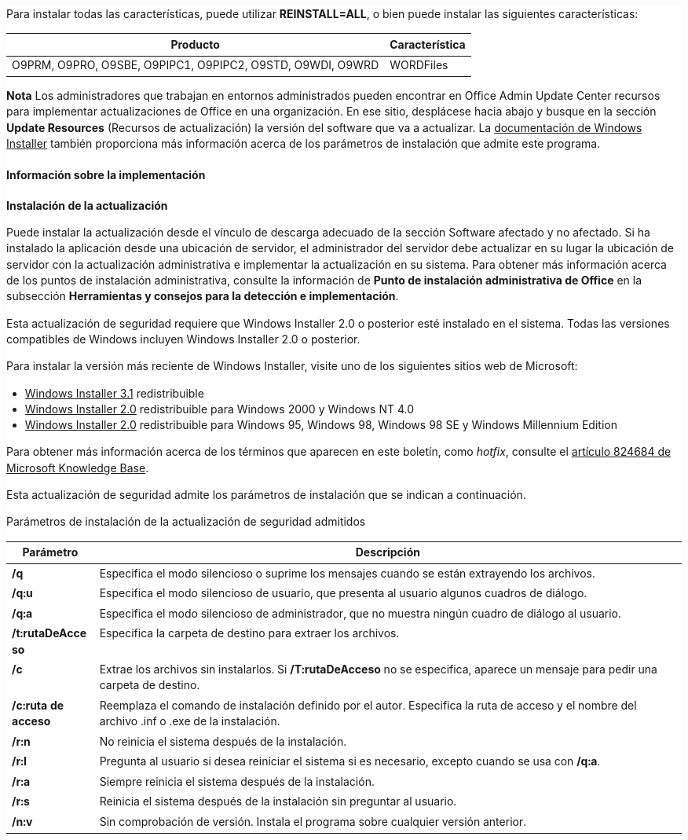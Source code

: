Para instalar todas las características, puede utilizar **REINSTALL=ALL**, o bien puede instalar las siguientes características:
  
| Producto                                                   | Característica |  
|------------------------------------------------------------|----------------|  
| O9PRM, O9PRO, O9SBE, O9PIPC1, O9PIPC2, O9STD, O9WDI, O9WRD | WORDFiles      |
  
**Nota** Los administradores que trabajan en entornos administrados pueden encontrar en Office Admin Update Center recursos para implementar actualizaciones de Office en una organización. En ese sitio, desplácese hacia abajo y busque en la sección **Update Resources** (Recursos de actualización) la versión del software que va a actualizar. La [documentación de Windows Installer](http://go.microsoft.com/fwlink/?linkid=21685) también proporciona más información acerca de los parámetros de instalación que admite este programa.
  
#### Información sobre la implementación
  
**Instalación de la actualización**
  
Puede instalar la actualización desde el vínculo de descarga adecuado de la sección Software afectado y no afectado. Si ha instalado la aplicación desde una ubicación de servidor, el administrador del servidor debe actualizar en su lugar la ubicación de servidor con la actualización administrativa e implementar la actualización en su sistema. Para obtener más información acerca de los puntos de instalación administrativa, consulte la información de **Punto de instalación administrativa de Office** en la subsección **Herramientas y consejos para la detección e implementación**.
  
Esta actualización de seguridad requiere que Windows Installer 2.0 o posterior esté instalado en el sistema. Todas las versiones compatibles de Windows incluyen Windows Installer 2.0 o posterior.
  
Para instalar la versión más reciente de Windows Installer, visite uno de los siguientes sitios web de Microsoft:
  
-   [Windows Installer 3.1](http://www.microsoft.com/downloads/details.aspx?familyid=889482fc-5f56-4a38-b838-de776fd4138c&displaylang=en) redistribuible  
-   [Windows Installer 2.0](http://go.microsoft.com/fwlink/?linkid=33338) redistribuible para Windows 2000 y Windows NT 4.0  
-   [Windows Installer 2.0](http://go.microsoft.com/fwlink/?linkid=33337) redistribuible para Windows 95, Windows 98, Windows 98 SE y Windows Millennium Edition
  
Para obtener más información acerca de los términos que aparecen en este boletín, como *hotfix*, consulte el [artículo 824684 de Microsoft Knowledge Base](http://support.microsoft.com/kb/824684).
  
Esta actualización de seguridad admite los parámetros de instalación que se indican a continuación.

Parámetros de instalación de la actualización de seguridad admitidos
  
| Parámetro             | Descripción                                                                                                                                    |  
|-----------------------|------------------------------------------------------------------------------------------------------------------------------------------------|  
| **/q**                | Especifica el modo silencioso o suprime los mensajes cuando se están extrayendo los archivos.                                                  |  
| **/q:u**              | Especifica el modo silencioso de usuario, que presenta al usuario algunos cuadros de diálogo.                                                  |  
| **/q:a**              | Especifica el modo silencioso de administrador, que no muestra ningún cuadro de diálogo al usuario.                                            |  
| **/t:rutaDeAcceso**   | Especifica la carpeta de destino para extraer los archivos.                                                                                    |  
| **/c**                | Extrae los archivos sin instalarlos. Si **/T:rutaDeAcceso** no se especifica, aparece un mensaje para pedir una carpeta de destino.            |  
| **/c:ruta de acceso** | Reemplaza el comando de instalación definido por el autor. Especifica la ruta de acceso y el nombre del archivo .inf o .exe de la instalación. |  
| **/r:n**              | No reinicia el sistema después de la instalación.                                                                                              |  
| **/r:I**              | Pregunta al usuario si desea reiniciar el sistema si es necesario, excepto cuando se usa con **/q:a**.                                         |  
| **/r:a**              | Siempre reinicia el sistema después de la instalación.                                                                                         |  
| **/r:s**              | Reinicia el sistema después de la instalación sin preguntar al usuario.                                                                        |  
| **/n:v**              | Sin comprobación de versión. Instala el programa sobre cualquier versión anterior.                                                             |
  